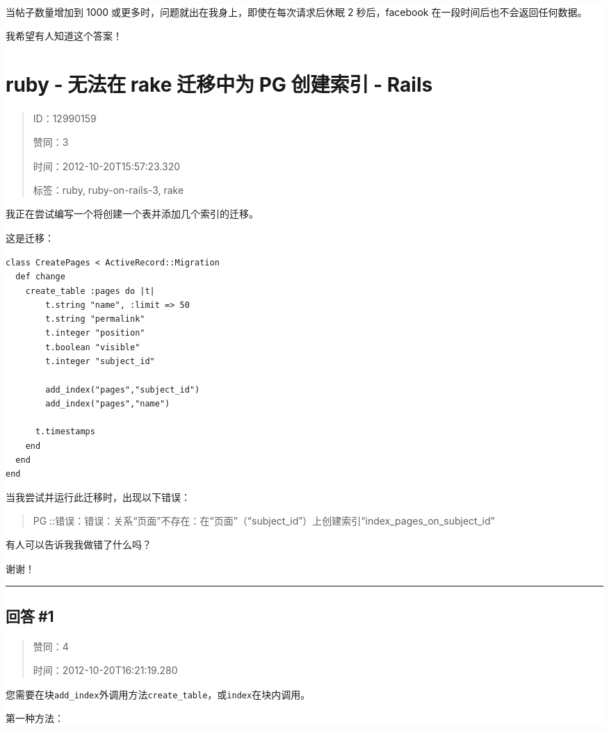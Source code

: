 当帖子数量增加到 1000 或更多时，问题就出在我身上，即使在每次请求后休眠 2 秒后，facebook 在一段时间后也不会返回任何数据。

我希望有人知道这个答案！

# ruby - 无法在 rake 迁移中为 PG 创建索引 - Rails

> ID：12990159
> 
> 赞同：3
> 
> 时间：2012-10-20T15:57:23.320
> 
> 标签：ruby, ruby-on-rails-3, rake

我正在尝试编写一个将创建一个表并添加几个索引的迁移。

这是迁移：

```
class CreatePages < ActiveRecord::Migration
  def change
    create_table :pages do |t|
        t.string "name", :limit => 50
        t.string "permalink"
        t.integer "position"
        t.boolean "visible"
        t.integer "subject_id"

        add_index("pages","subject_id")
        add_index("pages","name")

      t.timestamps
    end
  end
end 
```

当我尝试并运行此迁移时，出现以下错误：

> PG ::错误：错误：关系“页面”不存在：在“页面”（“subject_id”）上创建索引“index_pages_on_subject_id”

有人可以告诉我我做错了什么吗？

谢谢！

* * *

## 回答 #1

> 赞同：4
> 
> 时间：2012-10-20T16:21:19.280

您需要在块`add_index`外调用方法`create_table`，或`index`在块内调用。

第一种方法：
